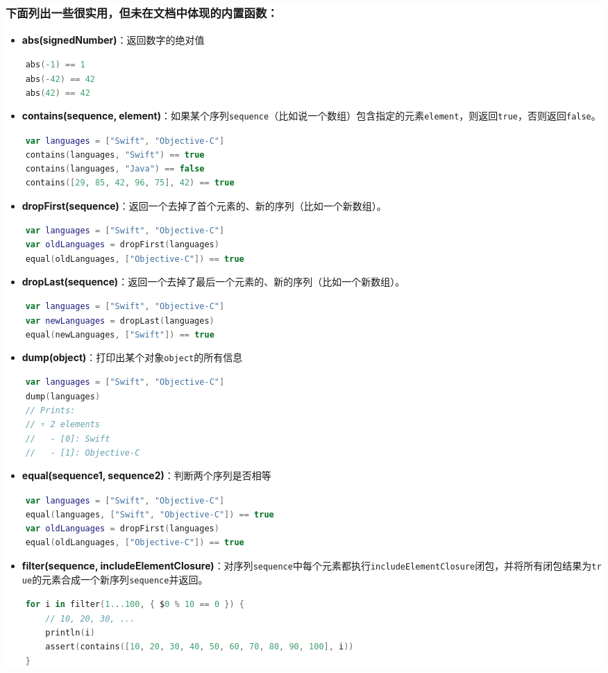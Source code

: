 ### 下面列出一些很实用，但未在文档中体现的内置函数：

* **abs(signedNumber)**：返回数字的绝对值

```Swift
    abs(-1) == 1
    abs(-42) == 42
    abs(42) == 42
```

* **contains(sequence, element)**：如果某个序列`sequence`（比如说一个数组）包含指定的元素`element`，则返回`true`，否则返回`false`。

```Swift
    var languages = ["Swift", "Objective-C"]
    contains(languages, "Swift") == true
    contains(languages, "Java") == false
    contains([29, 85, 42, 96, 75], 42) == true
```

* **dropFirst(sequence)**：返回一个去掉了首个元素的、新的序列（比如一个新数组）。

```Swift
    var languages = ["Swift", "Objective-C"]
    var oldLanguages = dropFirst(languages)
    equal(oldLanguages, ["Objective-C"]) == true
```

* **dropLast(sequence)**：返回一个去掉了最后一个元素的、新的序列（比如一个新数组）。

```Swift
    var languages = ["Swift", "Objective-C"]
    var newLanguages = dropLast(languages)
    equal(newLanguages, ["Swift"]) == true
```

* **dump(object)**：打印出某个对象`object`的所有信息

```Swift
    var languages = ["Swift", "Objective-C"]
    dump(languages)
    // Prints:
    // ▿ 2 elements
    //   - [0]: Swift
    //   - [1]: Objective-C
```

* **equal(sequence1, sequence2)**：判断两个序列是否相等

```Swift
    var languages = ["Swift", "Objective-C"]
    equal(languages, ["Swift", "Objective-C"]) == true
    var oldLanguages = dropFirst(languages)
    equal(oldLanguages, ["Objective-C"]) == true
```

* **filter(sequence, includeElementClosure)**：对序列`sequence`中每个元素都执行`includeElementClosure`闭包，并将所有闭包结果为`true`的元素合成一个新序列`sequence`并返回。

```Swift
    for i in filter(1...100, { $0 % 10 == 0 }) {
        // 10, 20, 30, ...
        println(i)
        assert(contains([10, 20, 30, 40, 50, 60, 70, 80, 90, 100], i))
    }
```


[1]: http://practicalswift.com/2014/06/14/the-swift-standard-library-list-of-built-in-functions/